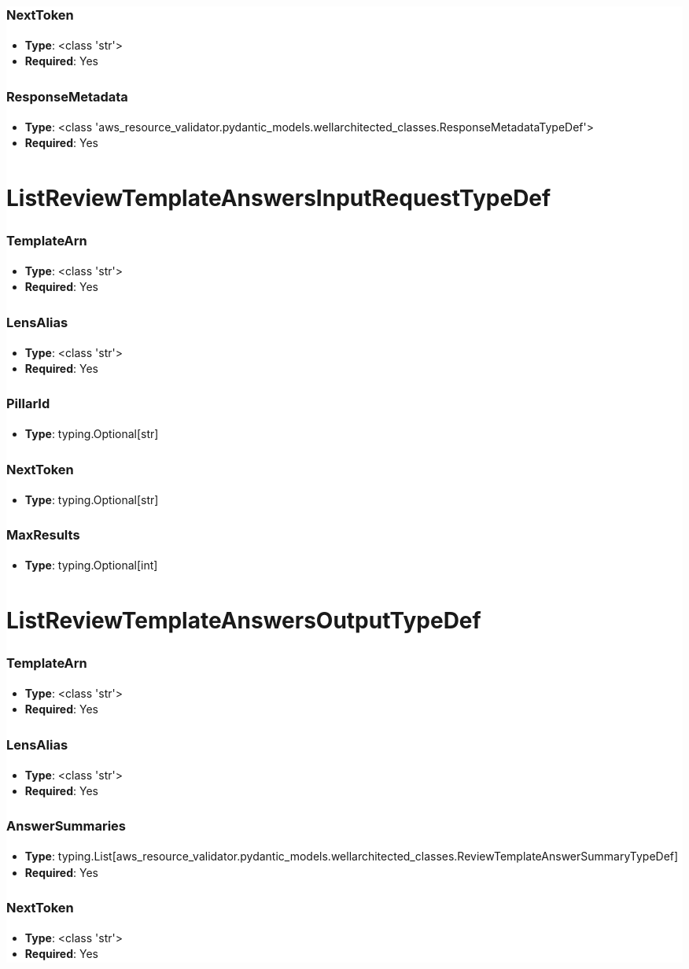 ### NextToken
- **Type**: <class 'str'>
- **Required**: Yes

### ResponseMetadata
- **Type**: <class 'aws_resource_validator.pydantic_models.wellarchitected_classes.ResponseMetadataTypeDef'>
- **Required**: Yes


# ListReviewTemplateAnswersInputRequestTypeDef

### TemplateArn
- **Type**: <class 'str'>
- **Required**: Yes

### LensAlias
- **Type**: <class 'str'>
- **Required**: Yes

### PillarId
- **Type**: typing.Optional[str]

### NextToken
- **Type**: typing.Optional[str]

### MaxResults
- **Type**: typing.Optional[int]


# ListReviewTemplateAnswersOutputTypeDef

### TemplateArn
- **Type**: <class 'str'>
- **Required**: Yes

### LensAlias
- **Type**: <class 'str'>
- **Required**: Yes

### AnswerSummaries
- **Type**: typing.List[aws_resource_validator.pydantic_models.wellarchitected_classes.ReviewTemplateAnswerSummaryTypeDef]
- **Required**: Yes

### NextToken
- **Type**: <class 'str'>
- **Required**: Yes
